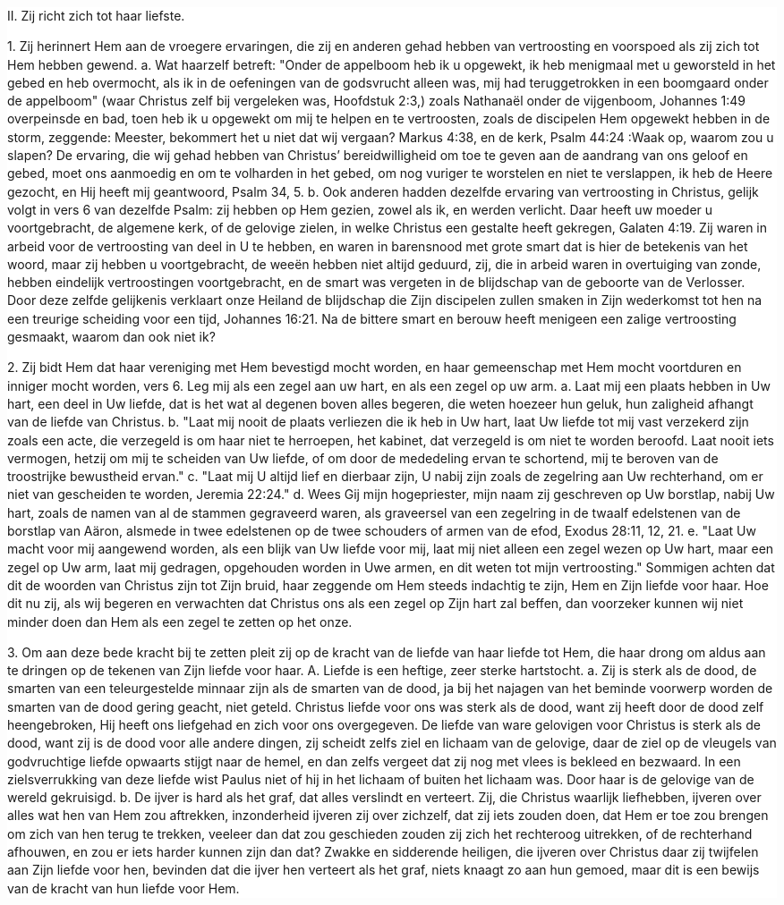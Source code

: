 II. Zij richt zich tot haar liefste. 

1\. Zij herinnert Hem aan de vroegere ervaringen, die zij en anderen gehad hebben van vertroosting en voorspoed als zij zich tot Hem hebben gewend.
a. Wat haarzelf betreft: "Onder de appelboom heb ik u opgewekt, ik heb menigmaal met u geworsteld in het gebed en heb overmocht, als ik in de oefeningen van de godsvrucht alleen was, mij had teruggetrokken in een boomgaard onder de appelboom" (waar Christus zelf bij vergeleken was, Hoofdstuk 2:3,) zoals Nathanaël onder de vijgenboom, Johannes 1:49 overpeinsde en bad, toen heb ik u opgewekt om mij te helpen en te vertroosten, zoals de discipelen Hem opgewekt hebben in de storm, zeggende: Meester, bekommert het u niet dat wij vergaan? Markus 4:38, en de kerk, Psalm 44:24 :Waak op, waarom zou u slapen? De ervaring, die wij gehad hebben van Christus’ bereidwilligheid om toe te geven aan de aandrang van ons geloof en gebed, moet ons aanmoedig en om te volharden in het gebed, om nog vuriger te worstelen en niet te verslappen, ik heb de Heere gezocht, en Hij heeft mij geantwoord, Psalm 34, 5.
b. Ook anderen hadden dezelfde ervaring van vertroosting in Christus, gelijk volgt in vers 6 van dezelfde Psalm: zij hebben op Hem gezien, zowel als ik, en werden verlicht. Daar heeft uw moeder u voortgebracht, de algemene kerk, of de gelovige zielen, in welke Christus een gestalte heeft gekregen, Galaten 4:19. Zij waren in arbeid voor de vertroosting van deel in U te hebben, en waren in barensnood met grote smart dat is hier de betekenis van het woord, maar zij hebben u voortgebracht, de weeën hebben niet altijd geduurd, zij, die in arbeid waren in overtuiging van zonde, hebben eindelijk vertroostingen voortgebracht, en de smart was vergeten in de blijdschap van de geboorte van de Verlosser. Door deze zelfde gelijkenis verklaart onze Heiland de blijdschap die Zijn discipelen zullen smaken in Zijn wederkomst tot hen na een treurige scheiding voor een tijd, Johannes 16:21. Na de bittere smart en berouw heeft menigeen een zalige vertroosting gesmaakt, waarom dan ook niet ik? 

2\. Zij bidt Hem dat haar vereniging met Hem bevestigd mocht worden, en haar gemeenschap met Hem mocht voortduren en inniger mocht worden, vers 6. Leg mij als een zegel aan uw hart, en als een zegel op uw arm.
a. Laat mij een plaats hebben in Uw hart, een deel in Uw liefde, dat is het wat al degenen boven alles begeren, die weten hoezeer hun geluk, hun zaligheid afhangt van de liefde van Christus.
b. "Laat mij nooit de plaats verliezen die ik heb in Uw hart, laat Uw liefde tot mij vast verzekerd zijn zoals een acte, die verzegeld is om haar niet te herroepen, het kabinet, dat verzegeld is om niet te worden beroofd. Laat nooit iets vermogen, hetzij om mij te scheiden van Uw liefde, of om door de mededeling ervan te schortend, mij te beroven van de troostrijke bewustheid ervan." 
c. "Laat mij U altijd lief en dierbaar zijn, U nabij zijn zoals de zegelring aan Uw rechterhand, om er niet van gescheiden te worden, Jeremia 22:24." 
d. Wees Gij mijn hogepriester, mijn naam zij geschreven op Uw borstlap, nabij Uw hart, zoals de namen van al de stammen gegraveerd waren, als graveersel van een zegelring in de twaalf edelstenen van de borstlap van Aäron, alsmede in twee edelstenen op de twee schouders of armen van de efod, Exodus 28:11, 12, 21.
e. "Laat Uw macht voor mij aangewend worden, als een blijk van Uw liefde voor mij, laat mij niet alleen een zegel wezen op Uw hart, maar een zegel op Uw arm, laat mij gedragen, opgehouden worden in Uwe armen, en dit weten tot mijn vertroosting." Sommigen achten dat dit de woorden van Christus zijn tot Zijn bruid, haar zeggende om Hem steeds indachtig te zijn, Hem en Zijn liefde voor haar. Hoe dit nu zij, als wij begeren en verwachten dat Christus ons als een zegel op Zijn hart zal beffen, dan voorzeker kunnen wij niet minder doen dan Hem als een zegel te zetten op het onze.

3\. Om aan deze bede kracht bij te zetten pleit zij op de kracht van de liefde van haar liefde tot Hem, die haar drong om aldus aan te dringen op de tekenen van Zijn liefde voor haar.
A. Liefde is een heftige, zeer sterke hartstocht. 
a. Zij is sterk als de dood, de smarten van een teleurgestelde minnaar zijn als de smarten van de dood, ja bij het najagen van het beminde voorwerp worden de smarten van de dood gering geacht, niet geteld. Christus liefde voor ons was sterk als de dood, want zij heeft door de dood zelf heengebroken, Hij heeft ons liefgehad en zich voor ons overgegeven. De liefde van ware gelovigen voor Christus is sterk als de dood, want zij is de dood voor alle andere dingen, zij scheidt zelfs ziel en lichaam van de gelovige, daar de ziel op de vleugels van godvruchtige liefde opwaarts stijgt naar de hemel, en dan zelfs vergeet dat zij nog met vlees is bekleed en bezwaard. In een zielsverrukking van deze liefde wist Paulus niet of hij in het lichaam of buiten het lichaam was. Door haar is de gelovige van de wereld gekruisigd.
b. De ijver is hard als het graf, dat alles verslindt en verteert. Zij, die Christus waarlijk liefhebben, ijveren over alles wat hen van Hem zou aftrekken, inzonderheid ijveren zij over zichzelf, dat zij iets zouden doen, dat Hem er toe zou brengen om zich van hen terug te trekken, veeleer dan dat zou geschieden zouden zij zich het rechteroog uitrekken, of de rechterhand afhouwen, en zou er iets harder kunnen zijn dan dat? Zwakke en sidderende heiligen, die ijveren over Christus daar zij twijfelen aan Zijn liefde voor hen, bevinden dat die ijver hen verteert als het graf, niets knaagt zo aan hun gemoed, maar dit is een bewijs van de kracht van hun liefde voor Hem.